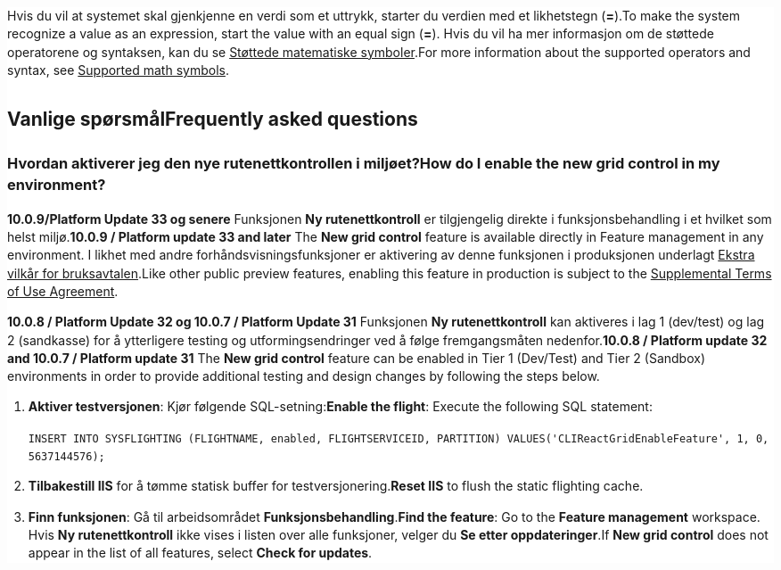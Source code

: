 <span data-ttu-id="3b3a7-205">Hvis du vil at systemet skal gjenkjenne en verdi som et uttrykk, starter du verdien med et likhetstegn (**=**).</span><span class="sxs-lookup"><span data-stu-id="3b3a7-205">To make the system recognize a value as an expression, start the value with an equal sign (**=**).</span></span> <span data-ttu-id="3b3a7-206">Hvis du vil ha mer informasjon om de støttede operatorene og syntaksen, kan du se [Støttede matematiske symboler](http://bugwheels94.github.io/math-expression-evaluator/#supported-maths-symbols).</span><span class="sxs-lookup"><span data-stu-id="3b3a7-206">For more information about the supported operators and syntax, see [Supported math symbols](http://bugwheels94.github.io/math-expression-evaluator/#supported-maths-symbols).</span></span>

## <a name="frequently-asked-questions"></a><span data-ttu-id="3b3a7-207">Vanlige spørsmål</span><span class="sxs-lookup"><span data-stu-id="3b3a7-207">Frequently asked questions</span></span>
### <a name="how-do-i-enable-the-new-grid-control-in-my-environment"></a><span data-ttu-id="3b3a7-208">Hvordan aktiverer jeg den nye rutenettkontrollen i miljøet?</span><span class="sxs-lookup"><span data-stu-id="3b3a7-208">How do I enable the new grid control in my environment?</span></span> 

<span data-ttu-id="3b3a7-209">**10.0.9/Platform Update 33 og senere** Funksjonen **Ny rutenettkontroll** er tilgjengelig direkte i funksjonsbehandling i et hvilket som helst miljø.</span><span class="sxs-lookup"><span data-stu-id="3b3a7-209">**10.0.9 / Platform update 33 and later** The **New grid control** feature is available directly in Feature management in any environment.</span></span> <span data-ttu-id="3b3a7-210">I likhet med andre forhåndsvisningsfunksjoner er aktivering av denne funksjonen i produksjonen underlagt [Ekstra vilkår for bruksavtalen](https://go.microsoft.com/fwlink/?linkid=2105274).</span><span class="sxs-lookup"><span data-stu-id="3b3a7-210">Like other public preview features, enabling this feature in production is subject to the [Supplemental Terms of Use Agreement](https://go.microsoft.com/fwlink/?linkid=2105274).</span></span>  

<span data-ttu-id="3b3a7-211">**10.0.8 / Platform Update 32 og 10.0.7 / Platform Update 31** Funksjonen **Ny rutenettkontroll** kan aktiveres i lag 1 (dev/test) og lag 2 (sandkasse) for å ytterligere testing og utformingsendringer ved å følge fremgangsmåten nedenfor.</span><span class="sxs-lookup"><span data-stu-id="3b3a7-211">**10.0.8 / Platform update 32 and 10.0.7 / Platform update 31** The **New grid control** feature can be enabled in Tier 1 (Dev/Test) and Tier 2 (Sandbox) environments in order to provide additional testing and design changes by following the steps below.</span></span>

1.  <span data-ttu-id="3b3a7-212">**Aktiver testversjonen**: Kjør følgende SQL-setning:</span><span class="sxs-lookup"><span data-stu-id="3b3a7-212">**Enable the flight**: Execute the following SQL statement:</span></span> 

    `INSERT INTO SYSFLIGHTING (FLIGHTNAME, enabled, FLIGHTSERVICEID, PARTITION) VALUES('CLIReactGridEnableFeature', 1, 0, 5637144576);`

2. <span data-ttu-id="3b3a7-213">**Tilbakestill IIS** for å tømme statisk buffer for testversjonering.</span><span class="sxs-lookup"><span data-stu-id="3b3a7-213">**Reset IIS** to flush the static flighting cache.</span></span> 

3.  <span data-ttu-id="3b3a7-214">**Finn funksjonen**: Gå til arbeidsområdet **Funksjonsbehandling**.</span><span class="sxs-lookup"><span data-stu-id="3b3a7-214">**Find the feature**: Go to the **Feature management** workspace.</span></span> <span data-ttu-id="3b3a7-215">Hvis **Ny rutenettkontroll** ikke vises i listen over alle funksjoner, velger du **Se etter oppdateringer**.</span><span class="sxs-lookup"><span data-stu-id="3b3a7-215">If **New grid control** does not appear in the list of all features, select **Check for updates**.</span></span>   
